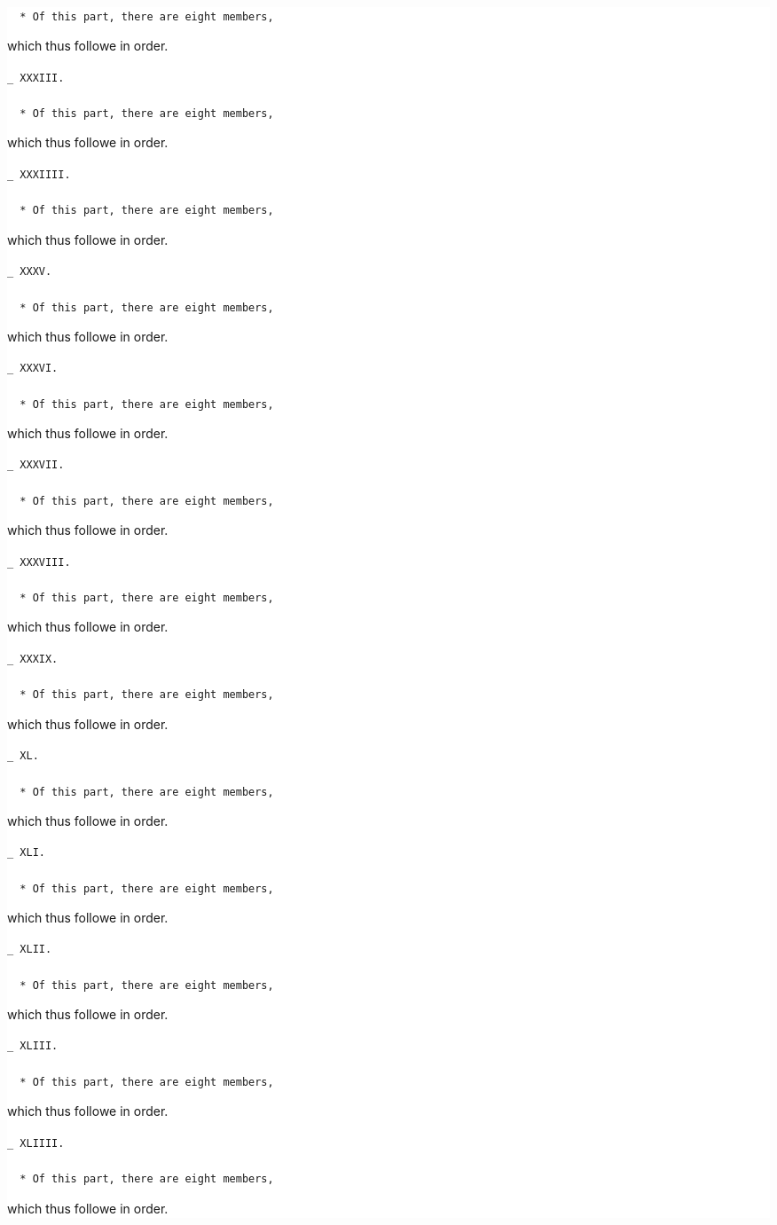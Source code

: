       * Of this part, there are eight members,
which thus followe in order.

    _ XXXIII.

      * Of this part, there are eight members,
which thus followe in order.

    _ XXXIIII.

      * Of this part, there are eight members,
which thus followe in order.

    _ XXXV.

      * Of this part, there are eight members,
which thus followe in order.

    _ XXXVI.

      * Of this part, there are eight members,
which thus followe in order.

    _ XXXVII.

      * Of this part, there are eight members,
which thus followe in order.

    _ XXXVIII.

      * Of this part, there are eight members,
which thus followe in order.

    _ XXXIX.

      * Of this part, there are eight members,
which thus followe in order.

    _ XL.

      * Of this part, there are eight members,
which thus followe in order.

    _ XLI.

      * Of this part, there are eight members,
which thus followe in order.

    _ XLII.

      * Of this part, there are eight members,
which thus followe in order.

    _ XLIII.

      * Of this part, there are eight members,
which thus followe in order.

    _ XLIIII.

      * Of this part, there are eight members,
which thus followe in order.
